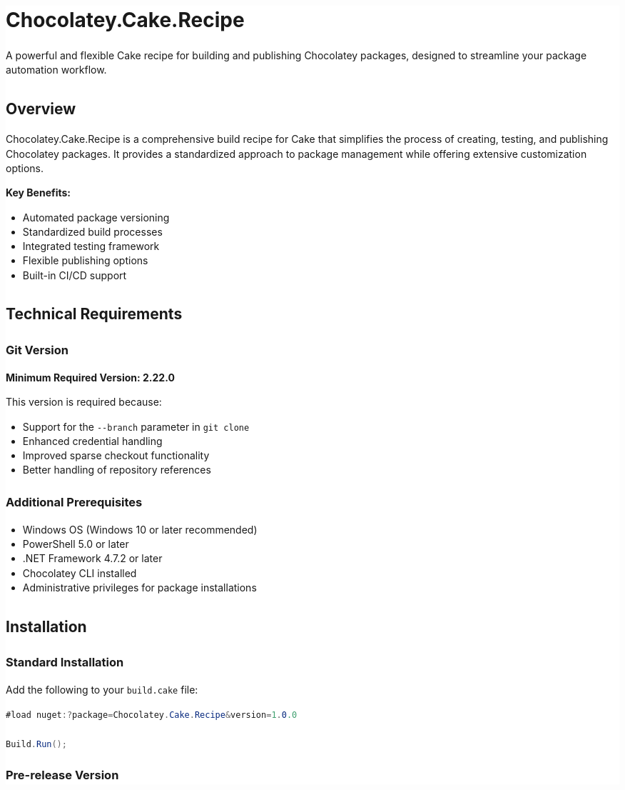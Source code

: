 # Chocolatey.Cake.Recipe

A powerful and flexible Cake recipe for building and publishing Chocolatey packages, designed to streamline your package automation workflow.

## Overview

Chocolatey.Cake.Recipe is a comprehensive build recipe for Cake that simplifies the process of creating, testing, and publishing Chocolatey packages. It provides a standardized approach to package management while offering extensive customization options.

**Key Benefits:**
- Automated package versioning
- Standardized build processes
- Integrated testing framework
- Flexible publishing options
- Built-in CI/CD support

## Technical Requirements

### Git Version

**Minimum Required Version: 2.22.0**

This version is required because:
- Support for the `--branch` parameter in `git clone`
- Enhanced credential handling
- Improved sparse checkout functionality
- Better handling of repository references

### Additional Prerequisites

- Windows OS (Windows 10 or later recommended)
- PowerShell 5.0 or later
- .NET Framework 4.7.2 or later
- Chocolatey CLI installed
- Administrative privileges for package installations

## Installation

### Standard Installation

Add the following to your `build.cake` file:

```csharp
#load nuget:?package=Chocolatey.Cake.Recipe&version=1.0.0

Build.Run();
```

### Pre-release Version
